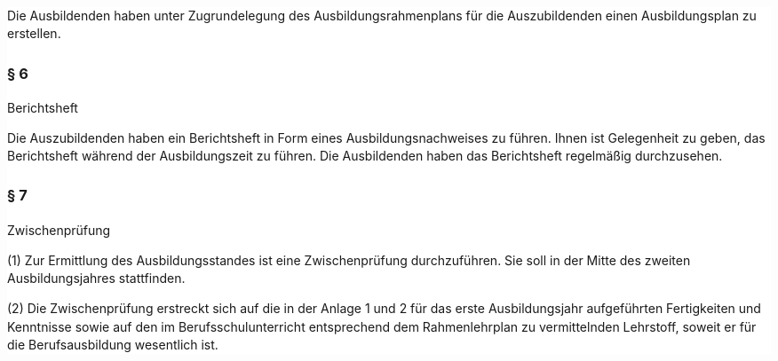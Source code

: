 Die Ausbildenden haben unter Zugrundelegung des Ausbildungsrahmenplans
für die Auszubildenden einen Ausbildungsplan zu erstellen.

</div>

</div>

</div>

</div>

<span id="BJNR071800003BJNE000700000.html"></span>

### § 6  
Berichtsheft

<div>

<div class="jnhtml">

<div>

<div class="jurAbsatz">

Die Auszubildenden haben ein Berichtsheft in Form eines
Ausbildungsnachweises zu führen. Ihnen ist Gelegenheit zu geben, das
Berichtsheft während der Ausbildungszeit zu führen. Die Ausbildenden
haben das Berichtsheft regelmäßig durchzusehen.

</div>

</div>

</div>

</div>

<span id="BJNR071800003BJNE000800000.html"></span>

### § 7  
Zwischenprüfung

<div>

<div class="jnhtml">

<div>

<div class="jurAbsatz">

(1) Zur Ermittlung des Ausbildungsstandes ist eine Zwischenprüfung
durchzuführen. Sie soll in der Mitte des zweiten Ausbildungsjahres
stattfinden.

</div>

<div class="jurAbsatz">

(2) Die Zwischenprüfung erstreckt sich auf die in der Anlage 1 und 2 für
das erste Ausbildungsjahr aufgeführten Fertigkeiten und Kenntnisse sowie
auf den im Berufsschulunterricht entsprechend dem Rahmenlehrplan zu
vermittelnden Lehrstoff, soweit er für die Berufsausbildung wesentlich
ist.

